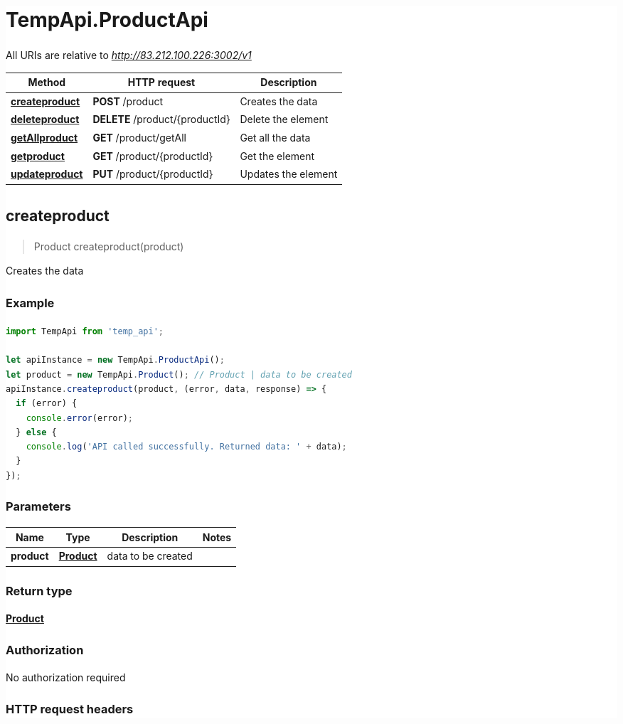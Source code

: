 # TempApi.ProductApi

All URIs are relative to *http://83.212.100.226:3002/v1*

Method | HTTP request | Description
------------- | ------------- | -------------
[**createproduct**](ProductApi.md#createproduct) | **POST** /product | Creates the data
[**deleteproduct**](ProductApi.md#deleteproduct) | **DELETE** /product/{productId} | Delete the element
[**getAllproduct**](ProductApi.md#getAllproduct) | **GET** /product/getAll | Get all the data
[**getproduct**](ProductApi.md#getproduct) | **GET** /product/{productId} | Get the element
[**updateproduct**](ProductApi.md#updateproduct) | **PUT** /product/{productId} | Updates the element



## createproduct

> Product createproduct(product)

Creates the data

### Example

```javascript
import TempApi from 'temp_api';

let apiInstance = new TempApi.ProductApi();
let product = new TempApi.Product(); // Product | data to be created
apiInstance.createproduct(product, (error, data, response) => {
  if (error) {
    console.error(error);
  } else {
    console.log('API called successfully. Returned data: ' + data);
  }
});
```

### Parameters


Name | Type | Description  | Notes
------------- | ------------- | ------------- | -------------
 **product** | [**Product**](Product.md)| data to be created | 

### Return type

[**Product**](Product.md)

### Authorization

No authorization required

### HTTP request headers
